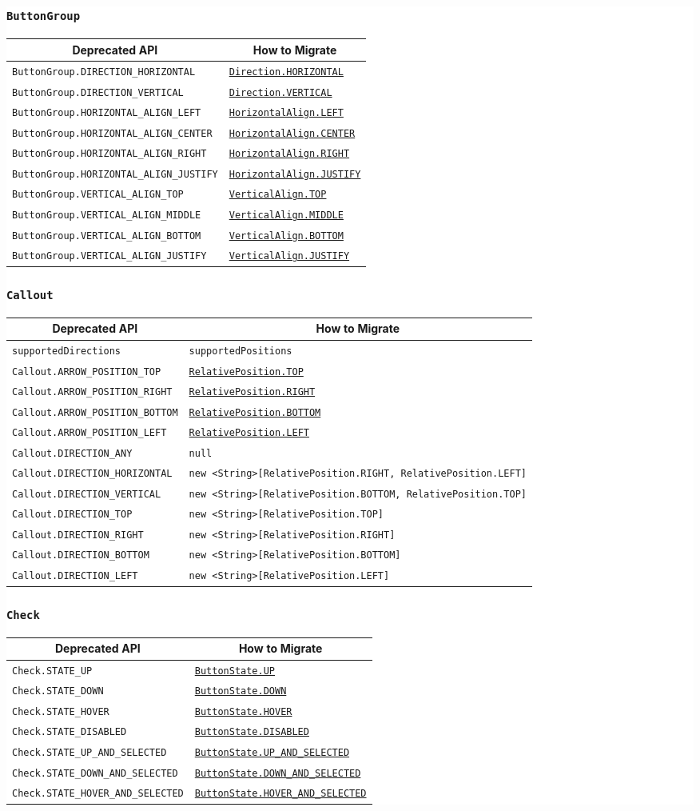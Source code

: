 
### `ButtonGroup`

Deprecated API							| How to Migrate
--------------------------------------- | --------------------------------
`ButtonGroup.DIRECTION_HORIZONTAL`		| [`Direction.HORIZONTAL`](../api-reference/feathers/layout/Direction.html#HORIZONTAL)
`ButtonGroup.DIRECTION_VERTICAL`		| [`Direction.VERTICAL`](../api-reference/feathers/layout/Direction.html#VERTICAL)
`ButtonGroup.HORIZONTAL_ALIGN_LEFT`		| [`HorizontalAlign.LEFT`](../api-reference/feathers/layout/HorizontalAlign.html#LEFT)
`ButtonGroup.HORIZONTAL_ALIGN_CENTER`	| [`HorizontalAlign.CENTER`](../api-reference/feathers/layout/HorizontalAlign.html#CENTER)
`ButtonGroup.HORIZONTAL_ALIGN_RIGHT`	| [`HorizontalAlign.RIGHT`](../api-reference/feathers/layout/HorizontalAlign.html#RIGHT)
`ButtonGroup.HORIZONTAL_ALIGN_JUSTIFY`	| [`HorizontalAlign.JUSTIFY`](../api-reference/feathers/layout/HorizontalAlign.html#JUSTIFY)
`ButtonGroup.VERTICAL_ALIGN_TOP`		| [`VerticalAlign.TOP`](../api-reference/feathers/layout/VerticalAlign.html#TOP)
`ButtonGroup.VERTICAL_ALIGN_MIDDLE`		| [`VerticalAlign.MIDDLE`](../api-reference/feathers/layout/VerticalAlign.html#MIDDLE)
`ButtonGroup.VERTICAL_ALIGN_BOTTOM`		| [`VerticalAlign.BOTTOM`](../api-reference/feathers/layout/VerticalAlign.html#BOTTOM)
`ButtonGroup.VERTICAL_ALIGN_JUSTIFY`	| [`VerticalAlign.JUSTIFY`](../api-reference/feathers/layout/VerticalAlign.html#JUSTIFY)

### `Callout`

Deprecated API							| How to Migrate
--------------------------------------- | --------------------------------
`supportedDirections`					| `supportedPositions`
`Callout.ARROW_POSITION_TOP`			| [`RelativePosition.TOP`](../api-reference/feathers/layout/RelativePosition.html#TOP)
`Callout.ARROW_POSITION_RIGHT`			| [`RelativePosition.RIGHT`](../api-reference/feathers/layout/RelativePosition.html#RIGHT)
`Callout.ARROW_POSITION_BOTTOM`			| [`RelativePosition.BOTTOM`](../api-reference/feathers/layout/RelativePosition.html#BOTTOM)
`Callout.ARROW_POSITION_LEFT`			| [`RelativePosition.LEFT`](../api-reference/feathers/layout/RelativePosition.html#LEFT)
`Callout.DIRECTION_ANY`					| `null`
`Callout.DIRECTION_HORIZONTAL`			| `new <String>[RelativePosition.RIGHT, RelativePosition.LEFT]`
`Callout.DIRECTION_VERTICAL`			| `new <String>[RelativePosition.BOTTOM, RelativePosition.TOP]`
`Callout.DIRECTION_TOP`					| `new <String>[RelativePosition.TOP]`
`Callout.DIRECTION_RIGHT`				| `new <String>[RelativePosition.RIGHT]`
`Callout.DIRECTION_BOTTOM`				| `new <String>[RelativePosition.BOTTOM]`
`Callout.DIRECTION_LEFT`				| `new <String>[RelativePosition.LEFT]`

### `Check`

Deprecated API							| How to Migrate
--------------------------------------- | --------------------------------
`Check.STATE_UP`						| [`ButtonState.UP`](../api-reference/feathers/controls/ButtonState.html#UP)
`Check.STATE_DOWN`						| [`ButtonState.DOWN`](../api-reference/feathers/controls/ButtonState.html#DOWN)
`Check.STATE_HOVER`						| [`ButtonState.HOVER`](../api-reference/feathers/controls/ButtonState.html#HOVER)
`Check.STATE_DISABLED`					| [`ButtonState.DISABLED`](../api-reference/feathers/controls/ButtonState.html#DISABLED)
`Check.STATE_UP_AND_SELECTED`			| [`ButtonState.UP_AND_SELECTED`](../api-reference/feathers/controls/ButtonState.html#UP_AND_SELECTED)
`Check.STATE_DOWN_AND_SELECTED`			| [`ButtonState.DOWN_AND_SELECTED`](../api-reference/feathers/controls/ButtonState.html#DOWN_AND_SELECTED)
`Check.STATE_HOVER_AND_SELECTED`		| [`ButtonState.HOVER_AND_SELECTED`](../api-reference/feathers/controls/ButtonState.html#HOVER_AND_SELECTED)